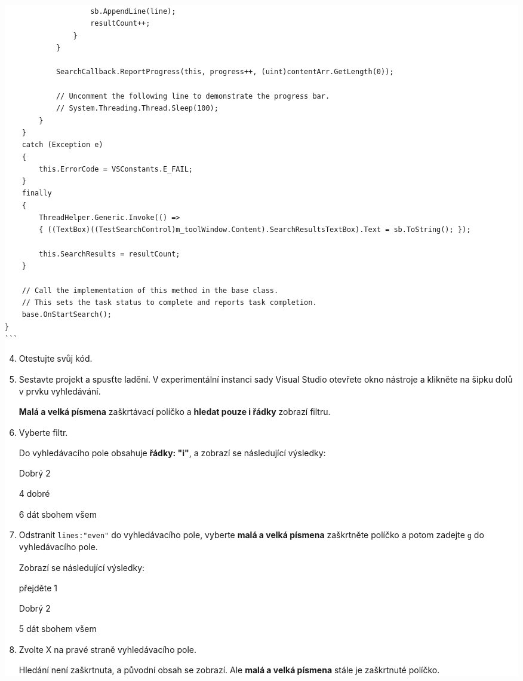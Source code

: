                         sb.AppendLine(line);  
                        resultCount++;  
                    }  
                }  
  
                SearchCallback.ReportProgress(this, progress++, (uint)contentArr.GetLength(0));  
  
                // Uncomment the following line to demonstrate the progress bar.   
                // System.Threading.Thread.Sleep(100);  
            }  
        }  
        catch (Exception e)  
        {  
            this.ErrorCode = VSConstants.E_FAIL;  
        }  
        finally  
        {  
            ThreadHelper.Generic.Invoke(() =>  
            { ((TextBox)((TestSearchControl)m_toolWindow.Content).SearchResultsTextBox).Text = sb.ToString(); });  
  
            this.SearchResults = resultCount;  
        }  
  
        // Call the implementation of this method in the base class.   
        // This sets the task status to complete and reports task completion.   
        base.OnStartSearch();  
    }  
    ```  
  
4.  Otestujte svůj kód.  
  
5.  Sestavte projekt a spusťte ladění. V experimentální instanci sady Visual Studio otevřete okno nástroje a klikněte na šipku dolů v prvku vyhledávání.  
  
     **Malá a velká písmena** zaškrtávací políčko a **hledat pouze i řádky** zobrazí filtru.  
  
6.  Vyberte filtr.  
  
     Do vyhledávacího pole obsahuje **řádky: "i"**, a zobrazí se následující výsledky:  
  
     Dobrý 2  
  
     4 dobré  
  
     6 dát sbohem všem  
  
7.  Odstranit `lines:"even"` do vyhledávacího pole, vyberte **malá a velká písmena** zaškrtněte políčko a potom zadejte `g` do vyhledávacího pole.  
  
     Zobrazí se následující výsledky:  
  
     přejděte 1  
  
     Dobrý 2  
  
     5 dát sbohem všem  
  
8.  Zvolte X na pravé straně vyhledávacího pole.  
  
     Hledání není zaškrtnuta, a původní obsah se zobrazí. Ale **malá a velká písmena** stále je zaškrtnuté políčko.